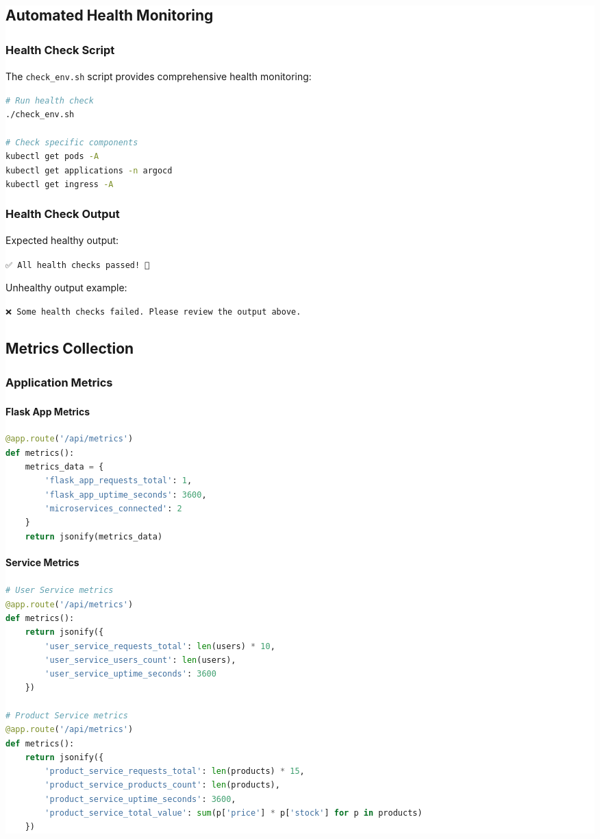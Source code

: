 
## Automated Health Monitoring

### Health Check Script

The `check_env.sh` script provides comprehensive health monitoring:

```bash
# Run health check
./check_env.sh

# Check specific components
kubectl get pods -A
kubectl get applications -n argocd
kubectl get ingress -A
```

### Health Check Output

Expected healthy output:
```
✅ All health checks passed! 🎉
```

Unhealthy output example:
```
❌ Some health checks failed. Please review the output above.
```

## Metrics Collection

### Application Metrics

#### Flask App Metrics
```python
@app.route('/api/metrics')
def metrics():
    metrics_data = {
        'flask_app_requests_total': 1,
        'flask_app_uptime_seconds': 3600,
        'microservices_connected': 2
    }
    return jsonify(metrics_data)
```

#### Service Metrics
```python
# User Service metrics
@app.route('/api/metrics')
def metrics():
    return jsonify({
        'user_service_requests_total': len(users) * 10,
        'user_service_users_count': len(users),
        'user_service_uptime_seconds': 3600
    })

# Product Service metrics
@app.route('/api/metrics')
def metrics():
    return jsonify({
        'product_service_requests_total': len(products) * 15,
        'product_service_products_count': len(products),
        'product_service_uptime_seconds': 3600,
        'product_service_total_value': sum(p['price'] * p['stock'] for p in products)
    })
```